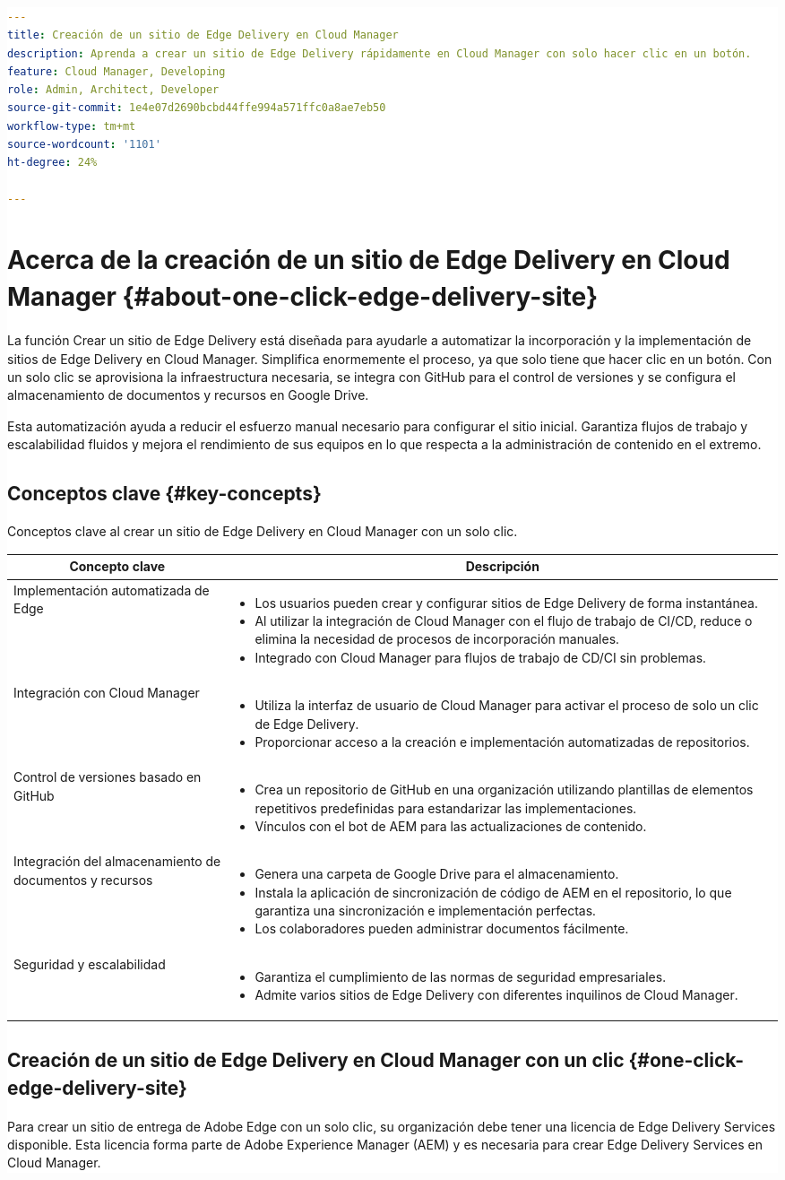```yaml
---
title: Creación de un sitio de Edge Delivery en Cloud Manager
description: Aprenda a crear un sitio de Edge Delivery rápidamente en Cloud Manager con solo hacer clic en un botón.
feature: Cloud Manager, Developing
role: Admin, Architect, Developer
source-git-commit: 1e4e07d2690bcbd44ffe994a571ffc0a8ae7eb50
workflow-type: tm+mt
source-wordcount: '1101'
ht-degree: 24%

---
```



# Acerca de la creación de un sitio de Edge Delivery en Cloud Manager {#about-one-click-edge-delivery-site}

La función Crear un sitio de Edge Delivery está diseñada para ayudarle a automatizar la incorporación y la implementación de sitios de Edge Delivery en Cloud Manager. Simplifica enormemente el proceso, ya que solo tiene que hacer clic en un botón. Con un solo clic se aprovisiona la infraestructura necesaria, se integra con GitHub para el control de versiones y se configura el almacenamiento de documentos y recursos en Google Drive.

Esta automatización ayuda a reducir el esfuerzo manual necesario para configurar el sitio inicial. Garantiza flujos de trabajo y escalabilidad fluidos y mejora el rendimiento de sus equipos en lo que respecta a la administración de contenido en el extremo.

## Conceptos clave {#key-concepts}

Conceptos clave al crear un sitio de Edge Delivery en Cloud Manager con un solo clic.

| Concepto clave | Descripción |
| --- | --- |
| Implementación automatizada de Edge | <ul><li>Los usuarios pueden crear y configurar sitios de Edge Delivery de forma instantánea.</li><li>Al utilizar la integración de Cloud Manager con el flujo de trabajo de CI/CD, reduce o elimina la necesidad de procesos de incorporación manuales.</li><li>Integrado con Cloud Manager para flujos de trabajo de CD/CI sin problemas.</li></ul> |
| Integración con Cloud Manager | <ul><li>Utiliza la interfaz de usuario de Cloud Manager para activar el proceso de solo un clic de Edge Delivery.</li><li>Proporcionar acceso a la creación e implementación automatizadas de repositorios.</li></ul> |
| Control de versiones basado en GitHub | <ul><li>Crea un repositorio de GitHub en una organización utilizando plantillas de elementos repetitivos predefinidas para estandarizar las implementaciones.</li><li>Vínculos con el bot de AEM para las actualizaciones de contenido.</li></ul> |
| Integración del almacenamiento de documentos y recursos | <ul><li>Genera una carpeta de Google Drive para el almacenamiento.<li>Instala la aplicación de sincronización de código de AEM en el repositorio, lo que garantiza una sincronización e implementación perfectas.</li></li><li>Los colaboradores pueden administrar documentos fácilmente.</li></ul> |
| Seguridad y escalabilidad | <ul><li>Garantiza el cumplimiento de las normas de seguridad empresariales.</li><li>Admite varios sitios de Edge Delivery con diferentes inquilinos de Cloud Manager.</li></ul> |



## Creación de un sitio de Edge Delivery en Cloud Manager con un clic {#one-click-edge-delivery-site}

Para crear un sitio de entrega de Adobe Edge con un solo clic, su organización debe tener una licencia de Edge Delivery Services disponible. Esta licencia forma parte de Adobe Experience Manager (AEM) y es necesaria para crear Edge Delivery Services en Cloud Manager.
